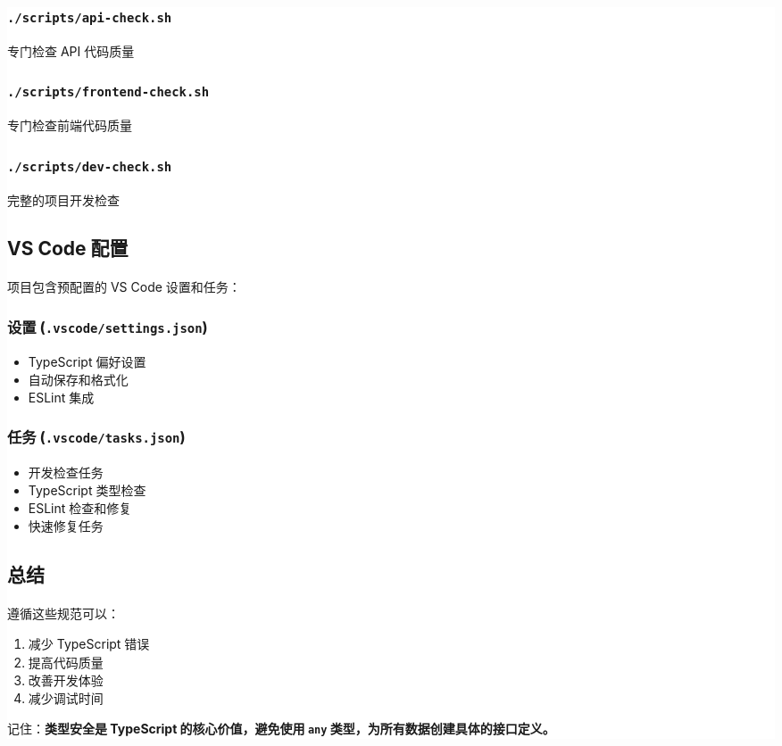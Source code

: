 ### `./scripts/api-check.sh`
专门检查 API 代码质量

### `./scripts/frontend-check.sh`
专门检查前端代码质量

### `./scripts/dev-check.sh`
完整的项目开发检查

## VS Code 配置

项目包含预配置的 VS Code 设置和任务：

### 设置 (`.vscode/settings.json`)
- TypeScript 偏好设置
- 自动保存和格式化
- ESLint 集成

### 任务 (`.vscode/tasks.json`)
- 开发检查任务
- TypeScript 类型检查
- ESLint 检查和修复
- 快速修复任务

## 总结

遵循这些规范可以：
1. 减少 TypeScript 错误
2. 提高代码质量
3. 改善开发体验
4. 减少调试时间

记住：**类型安全是 TypeScript 的核心价值，避免使用 `any` 类型，为所有数据创建具体的接口定义。**
